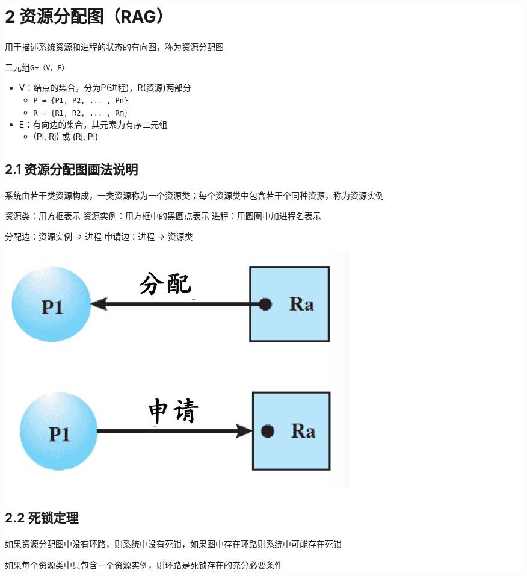 # 2 资源分配图（RAG）

用于描述系统资源和进程的状态的有向图，称为资源分配图

二元组`G=（V，E）`

* V：结点的集合，分为P(进程)，R(资源)两部分
    * `P = {P1, P2, ... , Pn}`
    * `R = {R1, R2, ... , Rm}`
* E：有向边的集合，其元素为有序二元组
    * (Pi, Rj) 或 (Rj, Pi)

## 2.1 资源分配图画法说明

系统由若干类资源构成，一类资源称为一个资源类；每个资源类中包含若干个同种资源，称为资源实例

资源类：用方框表示
资源实例：用方框中的黑圆点表示
进程：用圆圈中加进程名表示

分配边：资源实例 -> 进程
申请边：进程 -> 资源类

![fig1](/images/操作系统原理-死锁/fig1.jpg)

## 2.2 死锁定理

如果资源分配图中没有环路，则系统中没有死锁，如果图中存在环路则系统中可能存在死锁

如果每个资源类中只包含一个资源实例，则环路是死锁存在的充分必要条件
